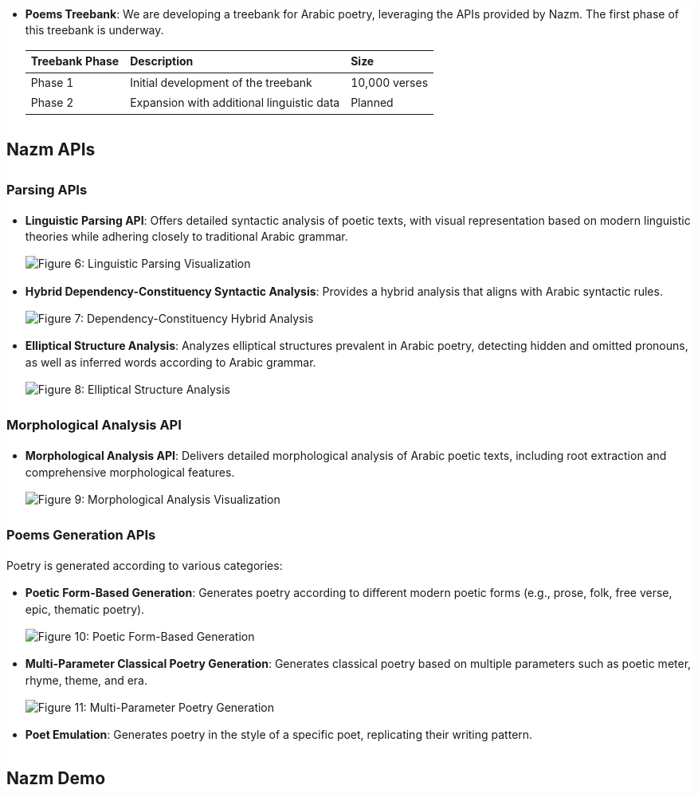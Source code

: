 - **Poems Treebank**: We are developing a treebank for Arabic poetry, leveraging the APIs provided by Nazm. The first phase of this treebank is underway.

  | **Treebank Phase**  | **Description**                           | **Size**          |
  |---------------------|-------------------------------------------|-------------------|
  | Phase 1             | Initial development of the treebank        | 10,000 verses     |
  | Phase 2             | Expansion with additional linguistic data | Planned           |

## Nazm APIs

### Parsing APIs

- **Linguistic Parsing API**: Offers detailed syntactic analysis of poetic texts, with visual representation based on modern linguistic theories while adhering closely to traditional Arabic grammar.

  ![Figure 6: Linguistic Parsing Visualization](https://via.placeholder.com/600x400?text=Figure+6%3A+Linguistic+Parsing+Visualization)

- **Hybrid Dependency-Constituency Syntactic Analysis**: Provides a hybrid analysis that aligns with Arabic syntactic rules.

  ![Figure 7: Dependency-Constituency Hybrid Analysis](https://via.placeholder.com/600x400?text=Figure+7%3A+Dependency-Constituency+Hybrid+Analysis)

- **Elliptical Structure Analysis**: Analyzes elliptical structures prevalent in Arabic poetry, detecting hidden and omitted pronouns, as well as inferred words according to Arabic grammar.

  ![Figure 8: Elliptical Structure Analysis](https://via.placeholder.com/600x400?text=Figure+8%3A+Elliptical+Structure+Analysis)

### Morphological Analysis API

- **Morphological Analysis API**: Delivers detailed morphological analysis of Arabic poetic texts, including root extraction and comprehensive morphological features.

  ![Figure 9: Morphological Analysis Visualization](https://via.placeholder.com/600x400?text=Figure+9%3A+Morphological+Analysis+Visualization)

### Poems Generation APIs

Poetry is generated according to various categories:

- **Poetic Form-Based Generation**: Generates poetry according to different modern poetic forms (e.g., prose, folk, free verse, epic, thematic poetry).

  ![Figure 10: Poetic Form-Based Generation](https://via.placeholder.com/600x400?text=Figure+10%3A+Poetic+Form-Based+Generation)

- **Multi-Parameter Classical Poetry Generation**: Generates classical poetry based on multiple parameters such as poetic meter, rhyme, theme, and era.

  ![Figure 11: Multi-Parameter Poetry Generation](https://via.placeholder.com/600x400?text=Figure+11%3A+Multi-Parameter+Poetry+Generation)

- **Poet Emulation**: Generates poetry in the style of a specific poet, replicating their writing pattern.

## Nazm Demo

